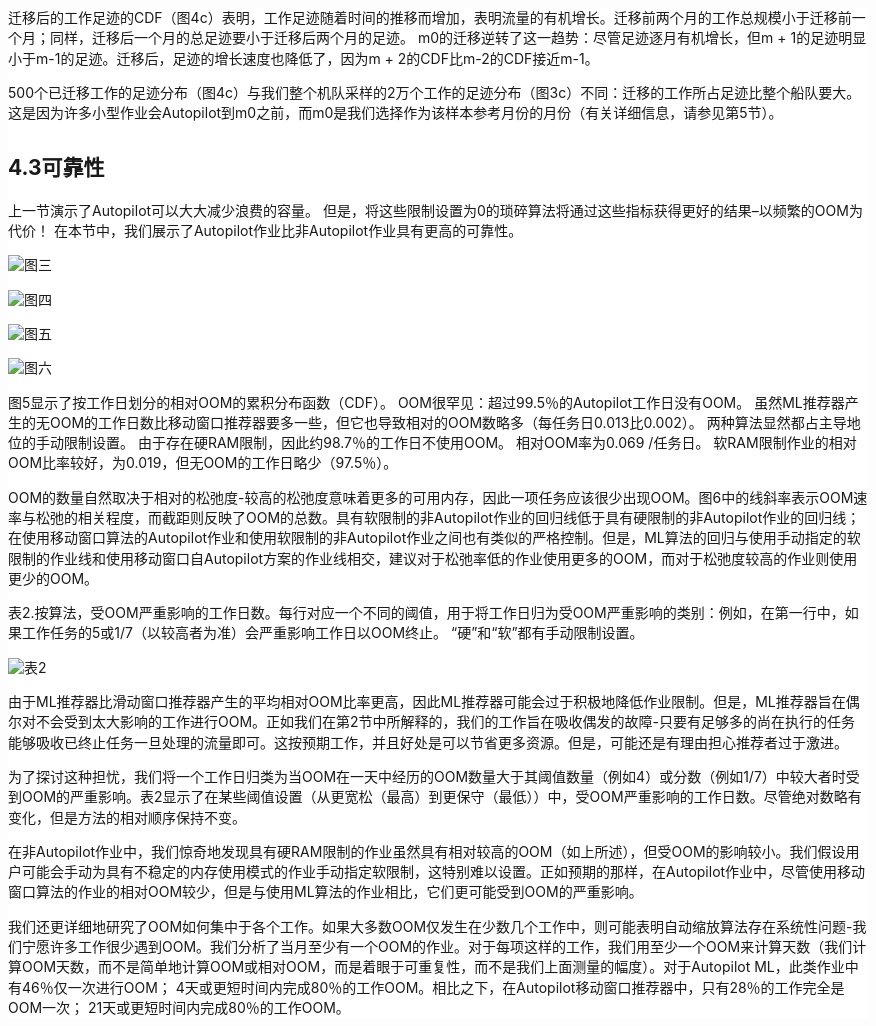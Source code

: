 

迁移后的工作足迹的CDF（图4c）表明，工作足迹随着时间的推移而增加，表明流量的有机增长。迁移前两个月的工作总规模小于迁移前一个月；同样，迁移后一个月的总足迹要小于迁移后两个月的足迹。 m0的迁移逆转了这一趋势：尽管足迹逐月有机增长，但m + 1的足迹明显小于m-1的足迹。迁移后，足迹的增长速度也降低了，因为m + 2的CDF比m-2的CDF接近m-1。



500个已迁移工作的足迹分布（图4c）与我们整个机队采样的2万个工作的足迹分布（图3c）不同：迁移的工作所占足迹比整个船队要大。这是因为许多小型作业会Autopilot到m0之前，而m0是我们选择作为该样本参考月份的月份（有关详细信息，请参见第5节）。



## 4.3可靠性

上一节演示了Autopilot可以大大减少浪费的容量。 但是，将这些限制设置为0的琐碎算法将通过这些指标获得更好的结果–以频繁的OOM为代价！ 在本节中，我们展示了Autopilot作业比非Autopilot作业具有更高的可靠性。

![图三](http://lexus-blog.test.upcdn.net/google-autopilot-scaling/161610254743_.pic_hd.jpg)

![图四](http://lexus-blog.test.upcdn.net/google-autopilot-scaling/171610254747_.pic_hd.jpg)

![图五](http://lexus-blog.test.upcdn.net/google-autopilot-scaling/181610254750_.pic_hd.jpg)

![图六](http://lexus-blog.test.upcdn.net/google-autopilot-scaling/191610254752_.pic_hd.jpg)

图5显示了按工作日划分的相对OOM的累积分布函数（CDF）。 OOM很罕见：超过99.5％的Autopilot工作日没有OOM。 虽然ML推荐器产生的无OOM的工作日数比移动窗口推荐器要多一些，但它也导致相对的OOM数略多（每任务日0.013比0.002）。 两种算法显然都占主导地位的手动限制设置。 由于存在硬RAM限制，因此约98.7％的工作日不使用OOM。 相对OOM率为0.069 /任务日。 软RAM限制作业的相对OOM比率较好，为0.019，但无OOM的工作日略少（97.5％）。



OOM的数量自然取决于相对的松弛度-较高的松弛度意味着更多的可用内存，因此一项任务应该很少出现OOM。图6中的线斜率表示OOM速率与松弛的相关程度，而截距则反映了OOM的总数。具有软限制的非Autopilot作业的回归线低于具有硬限制的非Autopilot作业的回归线；在使用移动窗口算法的Autopilot作业和使用软限制的非Autopilot作业之间也有类似的严格控制。但是，ML算法的回归与使用手动指定的软限制的作业线和使用移动窗口自Autopilot方案的作业线相交，建议对于松弛率低的作业使用更多的OOM，而对于松弛度较高的作业则使用更少的OOM。

表2.按算法，受OOM严重影响的工作日数。每行对应一个不同的阈值，用于将工作日归为受OOM严重影响的类别：例如，在第一行中，如果工作任务的5或1/7（以较高者为准）会严重影响工作日以OOM终止。 “硬”和“软”都有手动限制设置。

![表2](http://lexus-blog.test.upcdn.net/google-autopilot-scaling/201610255069_.pic.jpg)

由于ML推荐器比滑动窗口推荐器产生的平均相对OOM比率更高，因此ML推荐器可能会过于积极地降低作业限制。但是，ML推荐器旨在偶尔对不会受到太大影响的工作进行OOM。正如我们在第2节中所解释的，我们的工作旨在吸收偶发的故障-只要有足够多的尚在执行的任务能够吸收已终止任务一旦处理的流量即可。这按预期工作，并且好处是可以节省更多资源。但是，可能还是有理由担心推荐者过于激进。



为了探讨这种担忧，我们将一个工作日归类为当OOM在一天中经历的OOM数量大于其阈值数量（例如4）或分数（例如1/7）中较大者时受到OOM的严重影响。表2显示了在某些阈值设置（从更宽松（最高）到更保守（最低））中，受OOM严重影响的工作日数。尽管绝对数略有变化，但是方法的相对顺序保持不变。



在非Autopilot作业中，我们惊奇地发现具有硬RAM限制的作业虽然具有相对较高的OOM（如上所述），但受OOM的影响较小。我们假设用户可能会手动为具有不稳定的内存使用模式的作业手动指定软限制，这特别难以设置。正如预期的那样，在Autopilot作业中，尽管使用移动窗口算法的作业的相对OOM较少，但是与使用ML算法的作业相比，它们更可能受到OOM的严重影响。



我们还更详细地研究了OOM如何集中于各个工作。如果大多数OOM仅发生在少数几个工作中，则可能表明自动缩放算法存在系统性问题-我们宁愿许多工作很少遇到OOM。我们分析了当月至少有一个OOM的作业。对于每项这样的工作，我们用至少一个OOM来计算天数（我们计算OOM天数，而不是简单地计算OOM或相对OOM，而是着眼于可重复性，而不是我们上面测量的幅度）。对于Autopilot ML，此类作业中有46％仅一次进行OOM； 4天或更短时间内完成80％的工作OOM。相比之下，在Autopilot移动窗口推荐器中，只有28％的工作完全是OOM一次； 21天或更短时间内完成80％的工作OOM。


